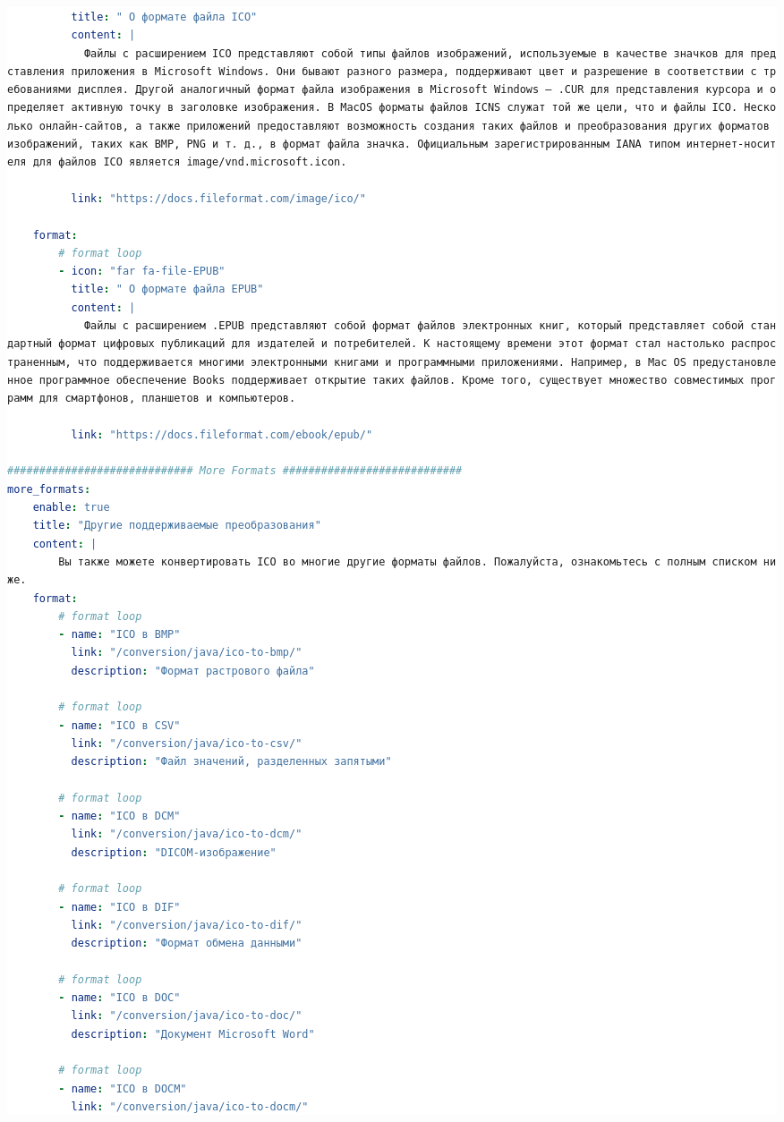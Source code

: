 ```yaml
          title: " О формате файла ICO"
          content: |
            Файлы с расширением ICO представляют собой типы файлов изображений, используемые в качестве значков для представления приложения в Microsoft Windows. Они бывают разного размера, поддерживают цвет и разрешение в соответствии с требованиями дисплея. Другой аналогичный формат файла изображения в Microsoft Windows — .CUR для представления курсора и определяет активную точку в заголовке изображения. В MacOS форматы файлов ICNS служат той же цели, что и файлы ICO. Несколько онлайн-сайтов, а также приложений предоставляют возможность создания таких файлов и преобразования других форматов изображений, таких как BMP, PNG и т. д., в формат файла значка. Официальным зарегистрированным IANA типом интернет-носителя для файлов ICO является image/vnd.microsoft.icon.

          link: "https://docs.fileformat.com/image/ico/"

    format:
        # format loop
        - icon: "far fa-file-EPUB"
          title: " О формате файла EPUB"
          content: |
            Файлы с расширением .EPUB представляют собой формат файлов электронных книг, который представляет собой стандартный формат цифровых публикаций для издателей и потребителей. К настоящему времени этот формат стал настолько распространенным, что поддерживается многими электронными книгами и программными приложениями. Например, в Mac OS предустановленное программное обеспечение Books поддерживает открытие таких файлов. Кроме того, существует множество совместимых программ для смартфонов, планшетов и компьютеров.

          link: "https://docs.fileformat.com/ebook/epub/"

############################# More Formats ############################
more_formats:
    enable: true
    title: "Другие поддерживаемые преобразования"
    content: |
        Вы также можете конвертировать ICO во многие другие форматы файлов. Пожалуйста, ознакомьтесь с полным списком ниже.
    format: 
        # format loop
        - name: "ICO в BMP"
          link: "/conversion/java/ico-to-bmp/"
          description: "Формат растрового файла"

        # format loop
        - name: "ICO в CSV"
          link: "/conversion/java/ico-to-csv/"
          description: "Файл значений, разделенных запятыми"

        # format loop
        - name: "ICO в DCM"
          link: "/conversion/java/ico-to-dcm/"
          description: "DICOM-изображение"

        # format loop
        - name: "ICO в DIF"
          link: "/conversion/java/ico-to-dif/"
          description: "Формат обмена данными"

        # format loop
        - name: "ICO в DOC"
          link: "/conversion/java/ico-to-doc/"
          description: "Документ Microsoft Word"

        # format loop
        - name: "ICO в DOCM"
          link: "/conversion/java/ico-to-docm/"
```